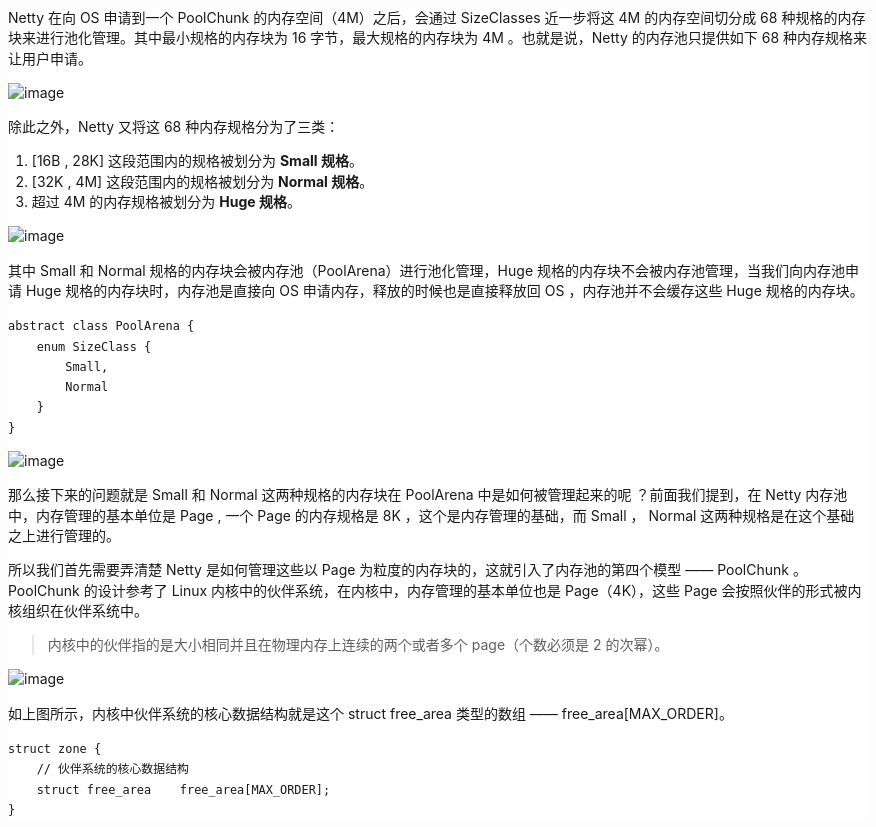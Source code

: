 
Netty 在向 OS 申请到一个 PoolChunk 的内存空间（4M）之后，会通过 SizeClasses 近一步将这 4M 的内存空间切分成 68 种规格的内存块来进行池化管理。其中最小规格的内存块为 16 字节，最大规格的内存块为 4M 。也就是说，Netty 的内存池只提供如下 68 种内存规格来让用户申请。


![image](https://img2024.cnblogs.com/blog/2907560/202410/2907560-20241025101356683-448669632.png)


除此之外，Netty 又将这 68 种内存规格分为了三类：


1. \[16B , 28K] 这段范围内的规格被划分为 **Small 规格**。
2. \[32K , 4M] 这段范围内的规格被划分为 **Normal 规格**。
3. 超过 4M 的内存规格被划分为 **Huge 规格**。


![image](https://img2024.cnblogs.com/blog/2907560/202410/2907560-20241025101412364-1389899083.png)


其中 Small 和 Normal 规格的内存块会被内存池（PoolArena）进行池化管理，Huge 规格的内存块不会被内存池管理，当我们向内存池申请 Huge 规格的内存块时，内存池是直接向 OS 申请内存，释放的时候也是直接释放回 OS ，内存池并不会缓存这些 Huge 规格的内存块。



```
abstract class PoolArena {
    enum SizeClass {
        Small,
        Normal
    }
}

```

![image](https://img2024.cnblogs.com/blog/2907560/202410/2907560-20241025101433498-1617768482.png)


那么接下来的问题就是 Small 和 Normal 这两种规格的内存块在 PoolArena 中是如何被管理起来的呢 ？前面我们提到，在 Netty 内存池中，内存管理的基本单位是 Page , 一个 Page 的内存规格是 8K ，这个是内存管理的基础，而 Small ， Normal 这两种规格是在这个基础之上进行管理的。


所以我们首先需要弄清楚 Netty 是如何管理这些以 Page 为粒度的内存块的，这就引入了内存池的第四个模型 —— PoolChunk 。PoolChunk 的设计参考了 Linux 内核中的伙伴系统，在内核中，内存管理的基本单位也是 Page（4K），这些 Page 会按照伙伴的形式被内核组织在伙伴系统中。



> 内核中的伙伴指的是大小相同并且在物理内存上连续的两个或者多个 page（个数必须是 2 的次幂）。


![image](https://img2024.cnblogs.com/blog/2907560/202410/2907560-20241025101450546-1956443526.png)


如上图所示，内核中伙伴系统的核心数据结构就是这个 struct free\_area 类型的数组 —— free\_area\[MAX\_ORDER]。



```
struct zone {
    // 伙伴系统的核心数据结构
    struct free_area    free_area[MAX_ORDER];
}

```
